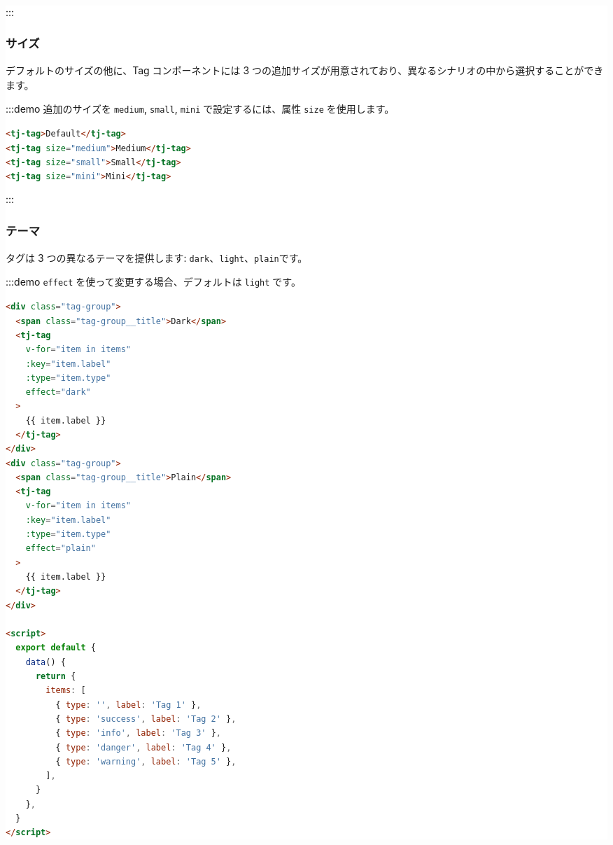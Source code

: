 :::

### サイズ

デフォルトのサイズの他に、Tag コンポーネントには 3 つの追加サイズが用意されており、異なるシナリオの中から選択することができます。

:::demo 追加のサイズを `medium`, `small`, `mini` で設定するには、属性 `size` を使用します。

```html
<tj-tag>Default</tj-tag>
<tj-tag size="medium">Medium</tj-tag>
<tj-tag size="small">Small</tj-tag>
<tj-tag size="mini">Mini</tj-tag>
```

:::

### テーマ

タグは 3 つの異なるテーマを提供します: `dark`、`light`、`plain`です。

:::demo `effect` を使って変更する場合、デフォルトは `light` です。

```html
<div class="tag-group">
  <span class="tag-group__title">Dark</span>
  <tj-tag
    v-for="item in items"
    :key="item.label"
    :type="item.type"
    effect="dark"
  >
    {{ item.label }}
  </tj-tag>
</div>
<div class="tag-group">
  <span class="tag-group__title">Plain</span>
  <tj-tag
    v-for="item in items"
    :key="item.label"
    :type="item.type"
    effect="plain"
  >
    {{ item.label }}
  </tj-tag>
</div>

<script>
  export default {
    data() {
      return {
        items: [
          { type: '', label: 'Tag 1' },
          { type: 'success', label: 'Tag 2' },
          { type: 'info', label: 'Tag 3' },
          { type: 'danger', label: 'Tag 4' },
          { type: 'warning', label: 'Tag 5' },
        ],
      }
    },
  }
</script>
```
